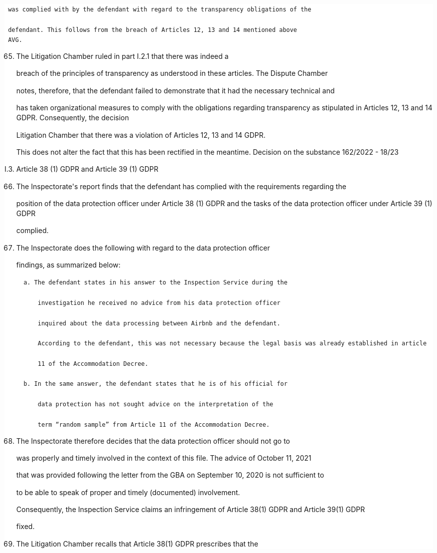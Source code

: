      was complied with by the defendant with regard to the transparency obligations of the

     defendant. This follows from the breach of Articles 12, 13 and 14 mentioned above
     AVG.

65. The Litigation Chamber ruled in part I.2.1 that there was indeed a

     breach of the principles of transparency as understood in these articles. The Dispute Chamber

     notes, therefore, that the defendant failed to demonstrate that it had the necessary technical and

     has taken organizational measures to comply with the obligations regarding
     transparency as stipulated in Articles 12, 13 and 14 GDPR. Consequently, the decision

     Litigation Chamber that there was a violation of Articles 12, 13 and 14 GDPR.

     This does not alter the fact that this has been rectified in the meantime. Decision on the substance 162/2022 - 18/23

  I.3. Article 38 (1) GDPR and Article 39 (1) GDPR

66. The Inspectorate's report finds that the defendant has complied with the requirements regarding the

    position of the data protection officer under Article 38 (1) GDPR and the
    tasks of the data protection officer under Article 39 (1) GDPR

    complied.

67. The Inspectorate does the following with regard to the data protection officer

    findings, as summarized below:

          a. The defendant states in his answer to the Inspection Service during the

              investigation he received no advice from his data protection officer

              inquired about the data processing between Airbnb and the defendant.

              According to the defendant, this was not necessary because the legal basis was already established in article

              11 of the Accommodation Decree.

          b. In the same answer, the defendant states that he is of his official for

              data protection has not sought advice on the interpretation of the

              term “random sample” from Article 11 of the Accommodation Decree.

68. The Inspectorate therefore decides that the data protection officer should not go to

    was properly and timely involved in the context of this file. The advice of October 11, 2021

    that was provided following the letter from the GBA on September 10, 2020 is not sufficient to

    to be able to speak of proper and timely (documented) involvement.

    Consequently, the Inspection Service claims an infringement of Article 38(1) GDPR and Article 39(1) GDPR

    fixed.

69. The Litigation Chamber recalls that Article 38(1) GDPR prescribes that the
